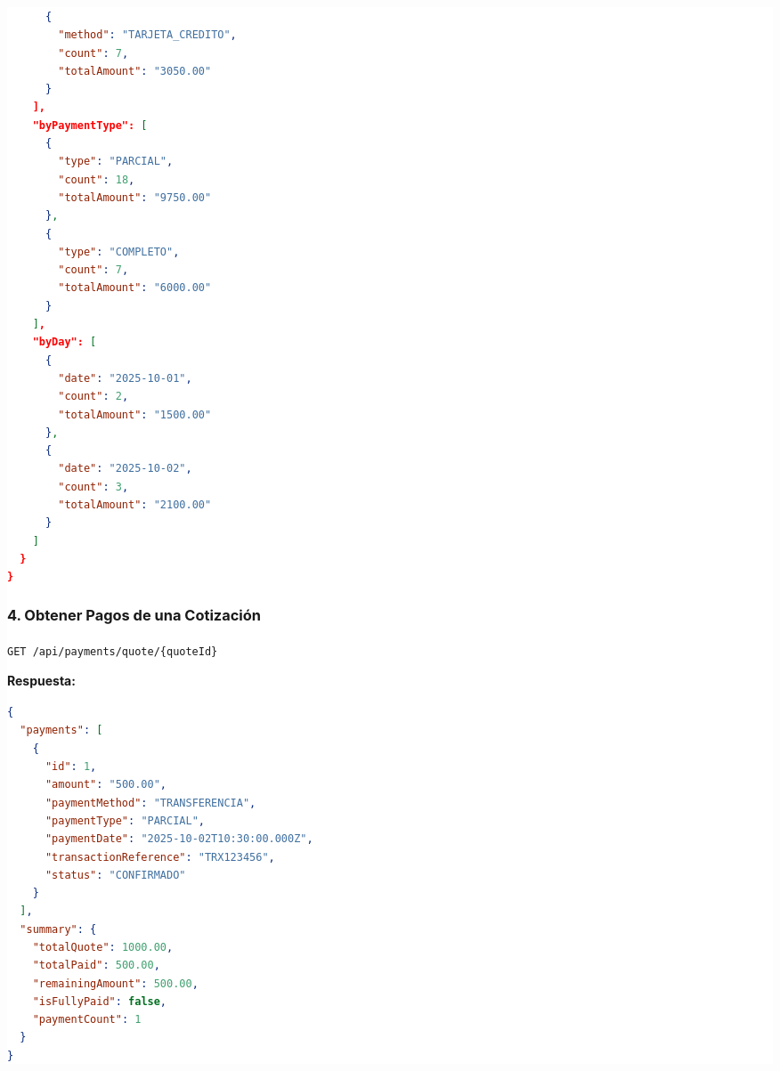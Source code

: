 ```json
      {
        "method": "TARJETA_CREDITO",
        "count": 7,
        "totalAmount": "3050.00"
      }
    ],
    "byPaymentType": [
      {
        "type": "PARCIAL",
        "count": 18,
        "totalAmount": "9750.00"
      },
      {
        "type": "COMPLETO",
        "count": 7,
        "totalAmount": "6000.00"
      }
    ],
    "byDay": [
      {
        "date": "2025-10-01",
        "count": 2,
        "totalAmount": "1500.00"
      },
      {
        "date": "2025-10-02",
        "count": 3,
        "totalAmount": "2100.00"
      }
    ]
  }
}
```

### 4. Obtener Pagos de una Cotización
```
GET /api/payments/quote/{quoteId}
```

**Respuesta:**
```json
{
  "payments": [
    {
      "id": 1,
      "amount": "500.00",
      "paymentMethod": "TRANSFERENCIA",
      "paymentType": "PARCIAL",
      "paymentDate": "2025-10-02T10:30:00.000Z",
      "transactionReference": "TRX123456",
      "status": "CONFIRMADO"
    }
  ],
  "summary": {
    "totalQuote": 1000.00,
    "totalPaid": 500.00,
    "remainingAmount": 500.00,
    "isFullyPaid": false,
    "paymentCount": 1
  }
}
```
